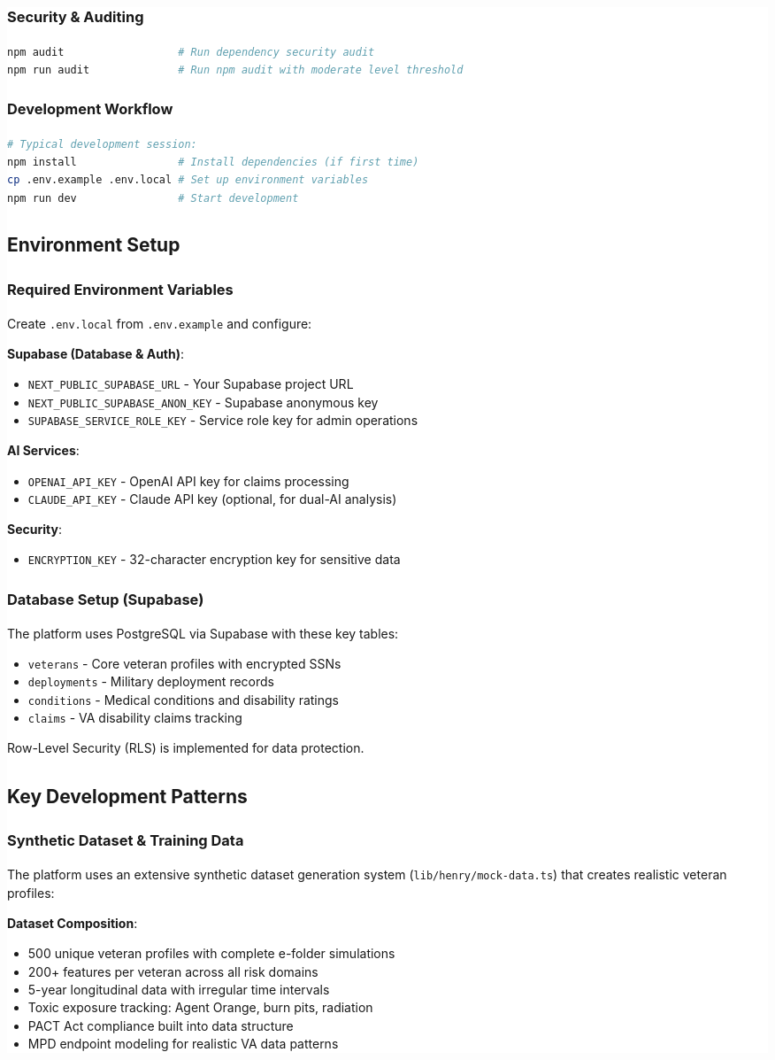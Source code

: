 ### Security & Auditing
```bash
npm audit                  # Run dependency security audit
npm run audit              # Run npm audit with moderate level threshold
```

### Development Workflow
```bash
# Typical development session:
npm install                # Install dependencies (if first time)
cp .env.example .env.local # Set up environment variables
npm run dev                # Start development
```

## Environment Setup

### Required Environment Variables
Create `.env.local` from `.env.example` and configure:

**Supabase (Database & Auth)**:
- `NEXT_PUBLIC_SUPABASE_URL` - Your Supabase project URL
- `NEXT_PUBLIC_SUPABASE_ANON_KEY` - Supabase anonymous key
- `SUPABASE_SERVICE_ROLE_KEY` - Service role key for admin operations

**AI Services**:
- `OPENAI_API_KEY` - OpenAI API key for claims processing
- `CLAUDE_API_KEY` - Claude API key (optional, for dual-AI analysis)

**Security**:
- `ENCRYPTION_KEY` - 32-character encryption key for sensitive data

### Database Setup (Supabase)
The platform uses PostgreSQL via Supabase with these key tables:
- `veterans` - Core veteran profiles with encrypted SSNs
- `deployments` - Military deployment records
- `conditions` - Medical conditions and disability ratings  
- `claims` - VA disability claims tracking

Row-Level Security (RLS) is implemented for data protection.

## Key Development Patterns

### Synthetic Dataset & Training Data
The platform uses an extensive synthetic dataset generation system (`lib/henry/mock-data.ts`) that creates realistic veteran profiles:

**Dataset Composition**:
- 500 unique veteran profiles with complete e-folder simulations
- 200+ features per veteran across all risk domains
- 5-year longitudinal data with irregular time intervals
- Toxic exposure tracking: Agent Orange, burn pits, radiation
- PACT Act compliance built into data structure
- MPD endpoint modeling for realistic VA data patterns
